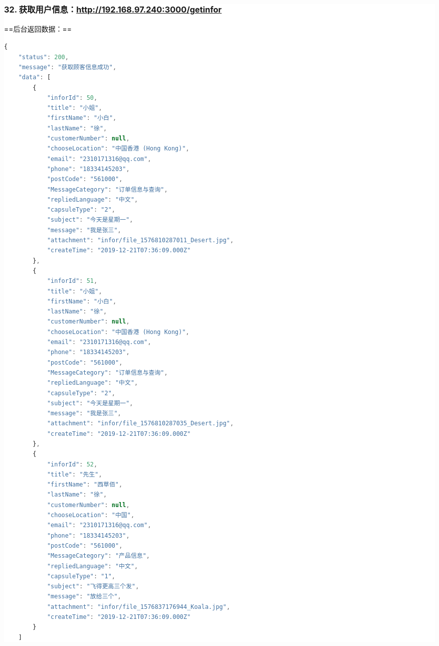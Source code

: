 ### 32. 获取用户信息：http://192.168.97.240:3000/getinfor

==后台返回数据：==  

```javascript
{
    "status": 200,
    "message": "获取顾客信息成功",
    "data": [
        {
            "inforId": 50,
            "title": "小姐",
            "firstName": "小白",
            "lastName": "徐",
            "customerNumber": null,
            "chooseLocation": "中国香港 (Hong Kong)",
            "email": "2310171316@qq.com",
            "phone": "18334145203",
            "postCode": "561000",
            "MessageCategory": "订单信息与查询",
            "repliedLanguage": "中文",
            "capsuleType": "2",
            "subject": "今天是星期一",
            "message": "我是张三",
            "attachment": "infor/file_1576810287011_Desert.jpg",
            "createTime": "2019-12-21T07:36:09.000Z"
        },
        {
            "inforId": 51,
            "title": "小姐",
            "firstName": "小白",
            "lastName": "徐",
            "customerNumber": null,
            "chooseLocation": "中国香港 (Hong Kong)",
            "email": "2310171316@qq.com",
            "phone": "18334145203",
            "postCode": "561000",
            "MessageCategory": "订单信息与查询",
            "repliedLanguage": "中文",
            "capsuleType": "2",
            "subject": "今天是星期一",
            "message": "我是张三",
            "attachment": "infor/file_1576810287035_Desert.jpg",
            "createTime": "2019-12-21T07:36:09.000Z"
        },
        {
            "inforId": 52,
            "title": "先生",
            "firstName": "西草佰",
            "lastName": "徐",
            "customerNumber": null,
            "chooseLocation": "中国",
            "email": "2310171316@qq.com",
            "phone": "18334145203",
            "postCode": "561000",
            "MessageCategory": "产品信息",
            "repliedLanguage": "中文",
            "capsuleType": "1",
            "subject": "飞得更高三个发",
            "message": "放给三个",
            "attachment": "infor/file_1576837176944_Koala.jpg",
            "createTime": "2019-12-21T07:36:09.000Z"
        }
    ]
```